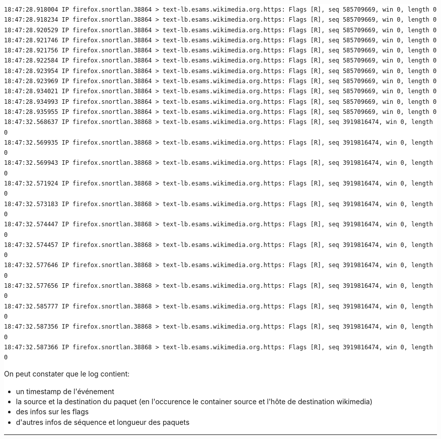 ```
18:47:28.918004 IP firefox.snortlan.38864 > text-lb.esams.wikimedia.org.https: Flags [R], seq 585709669, win 0, length 0
18:47:28.918234 IP firefox.snortlan.38864 > text-lb.esams.wikimedia.org.https: Flags [R], seq 585709669, win 0, length 0
18:47:28.920529 IP firefox.snortlan.38864 > text-lb.esams.wikimedia.org.https: Flags [R], seq 585709669, win 0, length 0
18:47:28.921746 IP firefox.snortlan.38864 > text-lb.esams.wikimedia.org.https: Flags [R], seq 585709669, win 0, length 0
18:47:28.921756 IP firefox.snortlan.38864 > text-lb.esams.wikimedia.org.https: Flags [R], seq 585709669, win 0, length 0
18:47:28.922584 IP firefox.snortlan.38864 > text-lb.esams.wikimedia.org.https: Flags [R], seq 585709669, win 0, length 0
18:47:28.923954 IP firefox.snortlan.38864 > text-lb.esams.wikimedia.org.https: Flags [R], seq 585709669, win 0, length 0
18:47:28.923969 IP firefox.snortlan.38864 > text-lb.esams.wikimedia.org.https: Flags [R], seq 585709669, win 0, length 0
18:47:28.934021 IP firefox.snortlan.38864 > text-lb.esams.wikimedia.org.https: Flags [R], seq 585709669, win 0, length 0
18:47:28.934993 IP firefox.snortlan.38864 > text-lb.esams.wikimedia.org.https: Flags [R], seq 585709669, win 0, length 0
18:47:28.935955 IP firefox.snortlan.38864 > text-lb.esams.wikimedia.org.https: Flags [R], seq 585709669, win 0, length 0
18:47:32.568637 IP firefox.snortlan.38868 > text-lb.esams.wikimedia.org.https: Flags [R], seq 3919816474, win 0, length 0
18:47:32.569935 IP firefox.snortlan.38868 > text-lb.esams.wikimedia.org.https: Flags [R], seq 3919816474, win 0, length 0
18:47:32.569943 IP firefox.snortlan.38868 > text-lb.esams.wikimedia.org.https: Flags [R], seq 3919816474, win 0, length 0
18:47:32.571924 IP firefox.snortlan.38868 > text-lb.esams.wikimedia.org.https: Flags [R], seq 3919816474, win 0, length 0
18:47:32.573183 IP firefox.snortlan.38868 > text-lb.esams.wikimedia.org.https: Flags [R], seq 3919816474, win 0, length 0
18:47:32.574447 IP firefox.snortlan.38868 > text-lb.esams.wikimedia.org.https: Flags [R], seq 3919816474, win 0, length 0
18:47:32.574457 IP firefox.snortlan.38868 > text-lb.esams.wikimedia.org.https: Flags [R], seq 3919816474, win 0, length 0
18:47:32.577646 IP firefox.snortlan.38868 > text-lb.esams.wikimedia.org.https: Flags [R], seq 3919816474, win 0, length 0
18:47:32.577656 IP firefox.snortlan.38868 > text-lb.esams.wikimedia.org.https: Flags [R], seq 3919816474, win 0, length 0
18:47:32.585777 IP firefox.snortlan.38868 > text-lb.esams.wikimedia.org.https: Flags [R], seq 3919816474, win 0, length 0
18:47:32.587356 IP firefox.snortlan.38868 > text-lb.esams.wikimedia.org.https: Flags [R], seq 3919816474, win 0, length 0
18:47:32.587366 IP firefox.snortlan.38868 > text-lb.esams.wikimedia.org.https: Flags [R], seq 3919816474, win 0, length 0
```

On peut constater que le log contient:

- un timestamp de l'événement
- la source et la destination du paquet (en l'occurence le container source et l'hôte de destination wikimedia)
- des infos sur les flags
- d'autres infos de séquence et longueur des paquets

---